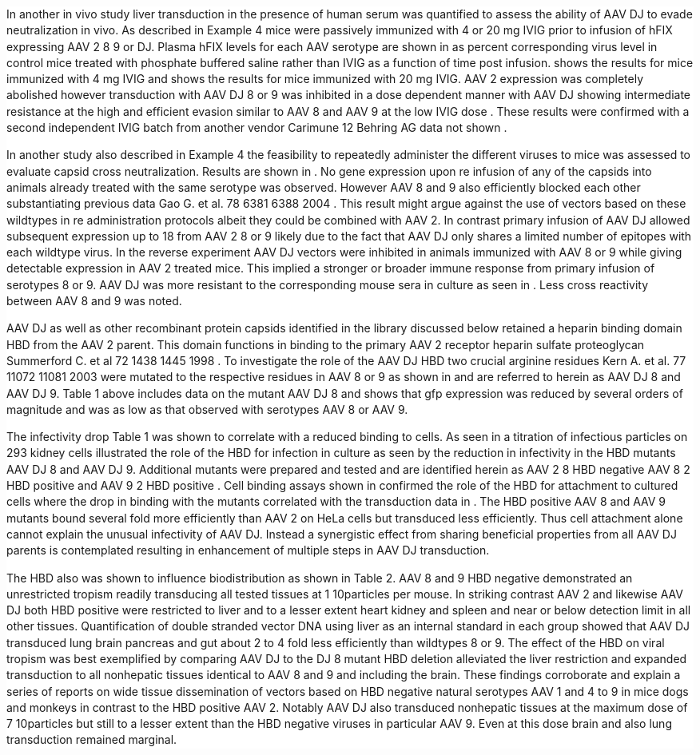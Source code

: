 In another in vivo study liver transduction in the presence of human serum was quantified to assess the ability of AAV DJ to evade neutralization in vivo. As described in Example 4 mice were passively immunized with 4 or 20 mg IVIG prior to infusion of hFIX expressing AAV 2 8 9 or DJ. Plasma hFIX levels for each AAV serotype are shown in as percent corresponding virus level in control mice treated with phosphate buffered saline rather than IVIG as a function of time post infusion. shows the results for mice immunized with 4 mg IVIG and shows the results for mice immunized with 20 mg IVIG. AAV 2 expression was completely abolished however transduction with AAV DJ 8 or 9 was inhibited in a dose dependent manner with AAV DJ showing intermediate resistance at the high and efficient evasion similar to AAV 8 and AAV 9 at the low IVIG dose . These results were confirmed with a second independent IVIG batch from another vendor Carimune 12 Behring AG data not shown .

In another study also described in Example 4 the feasibility to repeatedly administer the different viruses to mice was assessed to evaluate capsid cross neutralization. Results are shown in . No gene expression upon re infusion of any of the capsids into animals already treated with the same serotype was observed. However AAV 8 and 9 also efficiently blocked each other substantiating previous data Gao G. et al. 78 6381 6388 2004 . This result might argue against the use of vectors based on these wildtypes in re administration protocols albeit they could be combined with AAV 2. In contrast primary infusion of AAV DJ allowed subsequent expression up to 18 from AAV 2 8 or 9 likely due to the fact that AAV DJ only shares a limited number of epitopes with each wildtype virus. In the reverse experiment AAV DJ vectors were inhibited in animals immunized with AAV 8 or 9 while giving detectable expression in AAV 2 treated mice. This implied a stronger or broader immune response from primary infusion of serotypes 8 or 9. AAV DJ was more resistant to the corresponding mouse sera in culture as seen in . Less cross reactivity between AAV 8 and 9 was noted.

AAV DJ as well as other recombinant protein capsids identified in the library discussed below retained a heparin binding domain HBD from the AAV 2 parent. This domain functions in binding to the primary AAV 2 receptor heparin sulfate proteoglycan Summerford C. et al 72 1438 1445 1998 . To investigate the role of the AAV DJ HBD two crucial arginine residues Kern A. et al. 77 11072 11081 2003 were mutated to the respective residues in AAV 8 or 9 as shown in and are referred to herein as AAV DJ 8 and AAV DJ 9. Table 1 above includes data on the mutant AAV DJ 8 and shows that gfp expression was reduced by several orders of magnitude and was as low as that observed with serotypes AAV 8 or AAV 9.

The infectivity drop Table 1 was shown to correlate with a reduced binding to cells. As seen in a titration of infectious particles on 293 kidney cells illustrated the role of the HBD for infection in culture as seen by the reduction in infectivity in the HBD mutants AAV DJ 8 and AAV DJ 9. Additional mutants were prepared and tested and are identified herein as AAV 2 8 HBD negative AAV 8 2 HBD positive and AAV 9 2 HBD positive . Cell binding assays shown in confirmed the role of the HBD for attachment to cultured cells where the drop in binding with the mutants correlated with the transduction data in . The HBD positive AAV 8 and AAV 9 mutants bound several fold more efficiently than AAV 2 on HeLa cells but transduced less efficiently. Thus cell attachment alone cannot explain the unusual infectivity of AAV DJ. Instead a synergistic effect from sharing beneficial properties from all AAV DJ parents is contemplated resulting in enhancement of multiple steps in AAV DJ transduction.

The HBD also was shown to influence biodistribution as shown in Table 2. AAV 8 and 9 HBD negative demonstrated an unrestricted tropism readily transducing all tested tissues at 1 10particles per mouse. In striking contrast AAV 2 and likewise AAV DJ both HBD positive were restricted to liver and to a lesser extent heart kidney and spleen and near or below detection limit in all other tissues. Quantification of double stranded vector DNA using liver as an internal standard in each group showed that AAV DJ transduced lung brain pancreas and gut about 2 to 4 fold less efficiently than wildtypes 8 or 9. The effect of the HBD on viral tropism was best exemplified by comparing AAV DJ to the DJ 8 mutant HBD deletion alleviated the liver restriction and expanded transduction to all nonhepatic tissues identical to AAV 8 and 9 and including the brain. These findings corroborate and explain a series of reports on wide tissue dissemination of vectors based on HBD negative natural serotypes AAV 1 and 4 to 9 in mice dogs and monkeys in contrast to the HBD positive AAV 2. Notably AAV DJ also transduced nonhepatic tissues at the maximum dose of 7 10particles but still to a lesser extent than the HBD negative viruses in particular AAV 9. Even at this dose brain and also lung transduction remained marginal.
